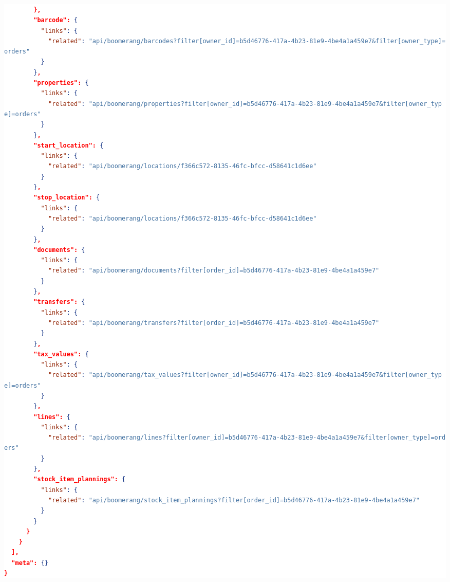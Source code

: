```json
        },
        "barcode": {
          "links": {
            "related": "api/boomerang/barcodes?filter[owner_id]=b5d46776-417a-4b23-81e9-4be4a1a459e7&filter[owner_type]=orders"
          }
        },
        "properties": {
          "links": {
            "related": "api/boomerang/properties?filter[owner_id]=b5d46776-417a-4b23-81e9-4be4a1a459e7&filter[owner_type]=orders"
          }
        },
        "start_location": {
          "links": {
            "related": "api/boomerang/locations/f366c572-8135-46fc-bfcc-d58641c1d6ee"
          }
        },
        "stop_location": {
          "links": {
            "related": "api/boomerang/locations/f366c572-8135-46fc-bfcc-d58641c1d6ee"
          }
        },
        "documents": {
          "links": {
            "related": "api/boomerang/documents?filter[order_id]=b5d46776-417a-4b23-81e9-4be4a1a459e7"
          }
        },
        "transfers": {
          "links": {
            "related": "api/boomerang/transfers?filter[order_id]=b5d46776-417a-4b23-81e9-4be4a1a459e7"
          }
        },
        "tax_values": {
          "links": {
            "related": "api/boomerang/tax_values?filter[owner_id]=b5d46776-417a-4b23-81e9-4be4a1a459e7&filter[owner_type]=orders"
          }
        },
        "lines": {
          "links": {
            "related": "api/boomerang/lines?filter[owner_id]=b5d46776-417a-4b23-81e9-4be4a1a459e7&filter[owner_type]=orders"
          }
        },
        "stock_item_plannings": {
          "links": {
            "related": "api/boomerang/stock_item_plannings?filter[order_id]=b5d46776-417a-4b23-81e9-4be4a1a459e7"
          }
        }
      }
    }
  ],
  "meta": {}
}
```
